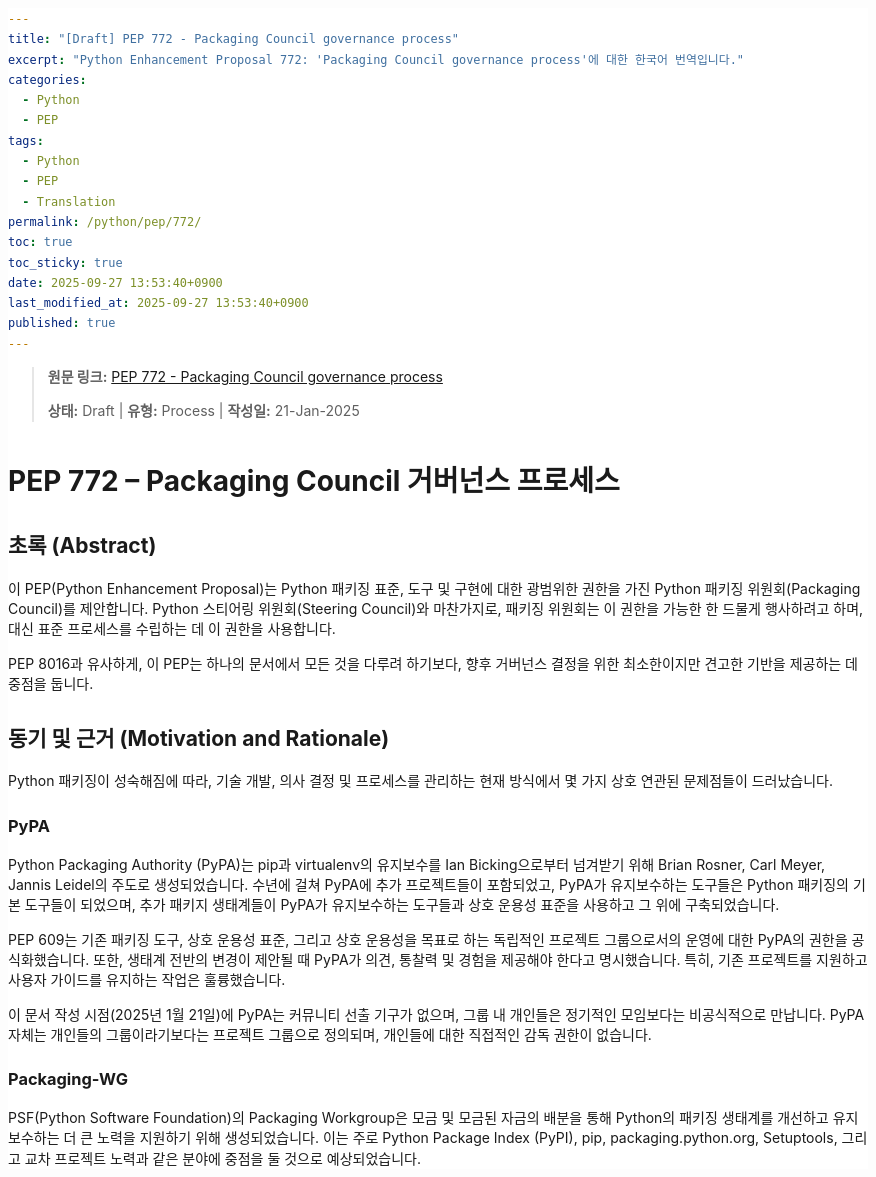 ```yaml
---
title: "[Draft] PEP 772 - Packaging Council governance process"
excerpt: "Python Enhancement Proposal 772: 'Packaging Council governance process'에 대한 한국어 번역입니다."
categories:
  - Python
  - PEP
tags:
  - Python
  - PEP
  - Translation
permalink: /python/pep/772/
toc: true
toc_sticky: true
date: 2025-09-27 13:53:40+0900
last_modified_at: 2025-09-27 13:53:40+0900
published: true
---
```

> **원문 링크:** [PEP 772 - Packaging Council governance process](https://peps.python.org/pep-0772/)
>
> **상태:** Draft | **유형:** Process | **작성일:** 21-Jan-2025



# PEP 772 – Packaging Council 거버넌스 프로세스

## 초록 (Abstract)
이 PEP(Python Enhancement Proposal)는 Python 패키징 표준, 도구 및 구현에 대한 광범위한 권한을 가진 Python 패키징 위원회(Packaging Council)를 제안합니다. Python 스티어링 위원회(Steering Council)와 마찬가지로, 패키징 위원회는 이 권한을 가능한 한 드물게 행사하려고 하며, 대신 표준 프로세스를 수립하는 데 이 권한을 사용합니다.

PEP 8016과 유사하게, 이 PEP는 하나의 문서에서 모든 것을 다루려 하기보다, 향후 거버넌스 결정을 위한 최소한이지만 견고한 기반을 제공하는 데 중점을 둡니다.

## 동기 및 근거 (Motivation and Rationale)
Python 패키징이 성숙해짐에 따라, 기술 개발, 의사 결정 및 프로세스를 관리하는 현재 방식에서 몇 가지 상호 연관된 문제점들이 드러났습니다.

### PyPA
Python Packaging Authority (PyPA)는 pip과 virtualenv의 유지보수를 Ian Bicking으로부터 넘겨받기 위해 Brian Rosner, Carl Meyer, Jannis Leidel의 주도로 생성되었습니다. 수년에 걸쳐 PyPA에 추가 프로젝트들이 포함되었고, PyPA가 유지보수하는 도구들은 Python 패키징의 기본 도구들이 되었으며, 추가 패키지 생태계들이 PyPA가 유지보수하는 도구들과 상호 운용성 표준을 사용하고 그 위에 구축되었습니다.

PEP 609는 기존 패키징 도구, 상호 운용성 표준, 그리고 상호 운용성을 목표로 하는 독립적인 프로젝트 그룹으로서의 운영에 대한 PyPA의 권한을 공식화했습니다. 또한, 생태계 전반의 변경이 제안될 때 PyPA가 의견, 통찰력 및 경험을 제공해야 한다고 명시했습니다. 특히, 기존 프로젝트를 지원하고 사용자 가이드를 유지하는 작업은 훌륭했습니다.

이 문서 작성 시점(2025년 1월 21일)에 PyPA는 커뮤니티 선출 기구가 없으며, 그룹 내 개인들은 정기적인 모임보다는 비공식적으로 만납니다. PyPA 자체는 개인들의 그룹이라기보다는 프로젝트 그룹으로 정의되며, 개인들에 대한 직접적인 감독 권한이 없습니다.

### Packaging-WG
PSF(Python Software Foundation)의 Packaging Workgroup은 모금 및 모금된 자금의 배분을 통해 Python의 패키징 생태계를 개선하고 유지보수하는 더 큰 노력을 지원하기 위해 생성되었습니다. 이는 주로 Python Package Index (PyPI), pip, packaging.python.org, Setuptools, 그리고 교차 프로젝트 노력과 같은 분야에 중점을 둘 것으로 예상되었습니다.
